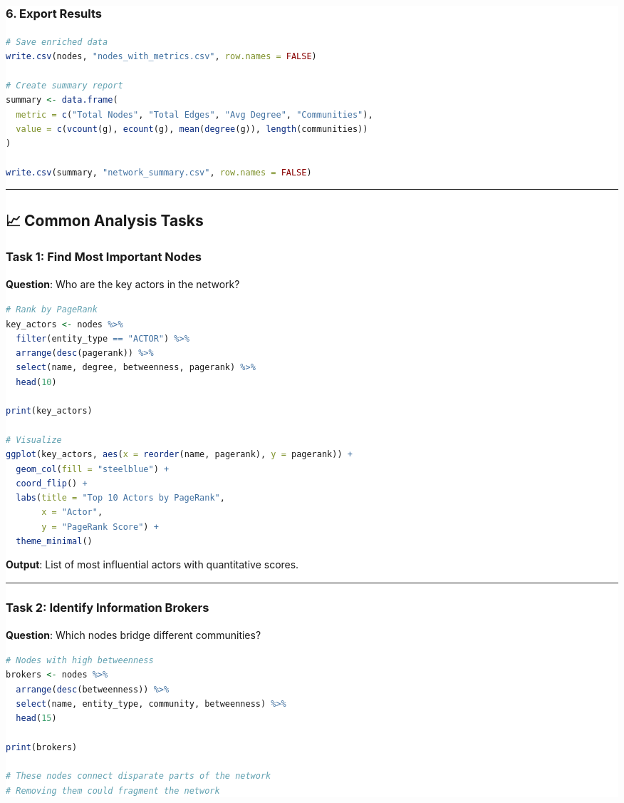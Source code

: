 ### 6. Export Results

```r
# Save enriched data
write.csv(nodes, "nodes_with_metrics.csv", row.names = FALSE)

# Create summary report
summary <- data.frame(
  metric = c("Total Nodes", "Total Edges", "Avg Degree", "Communities"),
  value = c(vcount(g), ecount(g), mean(degree(g)), length(communities))
)

write.csv(summary, "network_summary.csv", row.names = FALSE)
```

---

## 📈 Common Analysis Tasks

### Task 1: Find Most Important Nodes

**Question**: Who are the key actors in the network?

```r
# Rank by PageRank
key_actors <- nodes %>%
  filter(entity_type == "ACTOR") %>%
  arrange(desc(pagerank)) %>%
  select(name, degree, betweenness, pagerank) %>%
  head(10)

print(key_actors)

# Visualize
ggplot(key_actors, aes(x = reorder(name, pagerank), y = pagerank)) +
  geom_col(fill = "steelblue") +
  coord_flip() +
  labs(title = "Top 10 Actors by PageRank",
       x = "Actor",
       y = "PageRank Score") +
  theme_minimal()
```

**Output**: List of most influential actors with quantitative scores.

---

### Task 2: Identify Information Brokers

**Question**: Which nodes bridge different communities?

```r
# Nodes with high betweenness
brokers <- nodes %>%
  arrange(desc(betweenness)) %>%
  select(name, entity_type, community, betweenness) %>%
  head(15)

print(brokers)

# These nodes connect disparate parts of the network
# Removing them could fragment the network
```
